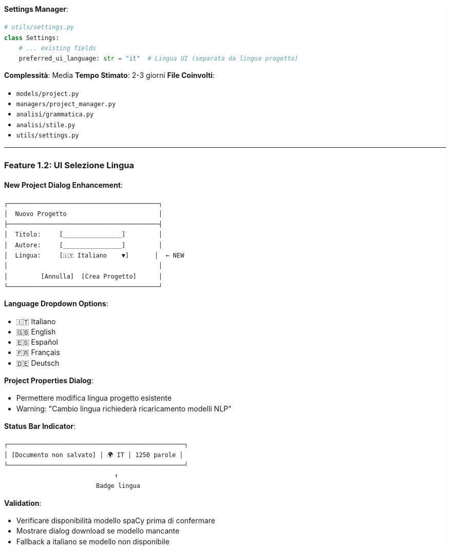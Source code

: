**Settings Manager**:
```python
# utils/settings.py
class Settings:
    # ... existing fields
    preferred_ui_language: str = "it"  # Lingua UI (separata da lingua progetto)
```

**Complessità**: Media
**Tempo Stimato**: 2-3 giorni
**File Coinvolti**:
- `models/project.py`
- `managers/project_manager.py`
- `analisi/grammatica.py`
- `analisi/stile.py`
- `utils/settings.py`

---

### Feature 1.2: UI Selezione Lingua

**New Project Dialog Enhancement**:
```
┌─────────────────────────────────────────┐
│  Nuovo Progetto                         │
├─────────────────────────────────────────┤
│  Titolo:     [________________]         │
│  Autore:     [________________]         │
│  Lingua:     [🇮🇹 Italiano    ▼]       │  ← NEW
│                                         │
│         [Annulla]  [Crea Progetto]      │
└─────────────────────────────────────────┘
```

**Language Dropdown Options**:
- 🇮🇹 Italiano
- 🇬🇧 English
- 🇪🇸 Español
- 🇫🇷 Français
- 🇩🇪 Deutsch

**Project Properties Dialog**:
- Permettere modifica lingua progetto esistente
- Warning: "Cambio lingua richiederà ricaricamento modelli NLP"

**Status Bar Indicator**:
```
┌────────────────────────────────────────────────┐
│ [Documento non salvato] │ 🌍 IT │ 1250 parole │
└────────────────────────────────────────────────┘
                              ↑
                         Badge lingua
```

**Validation**:
- Verificare disponibilità modello spaCy prima di confermare
- Mostrare dialog download se modello mancante
- Fallback a italiano se modello non disponibile
